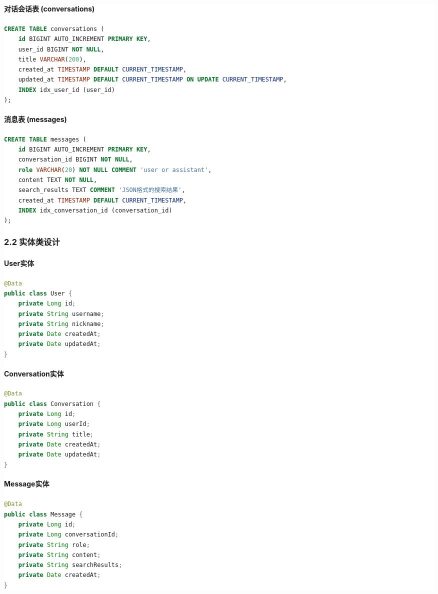 #### 对话会话表 (conversations)
```sql
CREATE TABLE conversations (
    id BIGINT AUTO_INCREMENT PRIMARY KEY,
    user_id BIGINT NOT NULL,
    title VARCHAR(200),
    created_at TIMESTAMP DEFAULT CURRENT_TIMESTAMP,
    updated_at TIMESTAMP DEFAULT CURRENT_TIMESTAMP ON UPDATE CURRENT_TIMESTAMP,
    INDEX idx_user_id (user_id)
);
```

#### 消息表 (messages)
```sql
CREATE TABLE messages (
    id BIGINT AUTO_INCREMENT PRIMARY KEY,
    conversation_id BIGINT NOT NULL,
    role VARCHAR(20) NOT NULL COMMENT 'user or assistant',
    content TEXT NOT NULL,
    search_results TEXT COMMENT 'JSON格式的搜索结果',
    created_at TIMESTAMP DEFAULT CURRENT_TIMESTAMP,
    INDEX idx_conversation_id (conversation_id)
);
```

### 2.2 实体类设计

#### User实体
```java
@Data
public class User {
    private Long id;
    private String username;
    private String nickname;
    private Date createdAt;
    private Date updatedAt;
}
```

#### Conversation实体
```java
@Data
public class Conversation {
    private Long id;
    private Long userId;
    private String title;
    private Date createdAt;
    private Date updatedAt;
}
```

#### Message实体
```java
@Data
public class Message {
    private Long id;
    private Long conversationId;
    private String role;
    private String content;
    private String searchResults;
    private Date createdAt;
}
```
